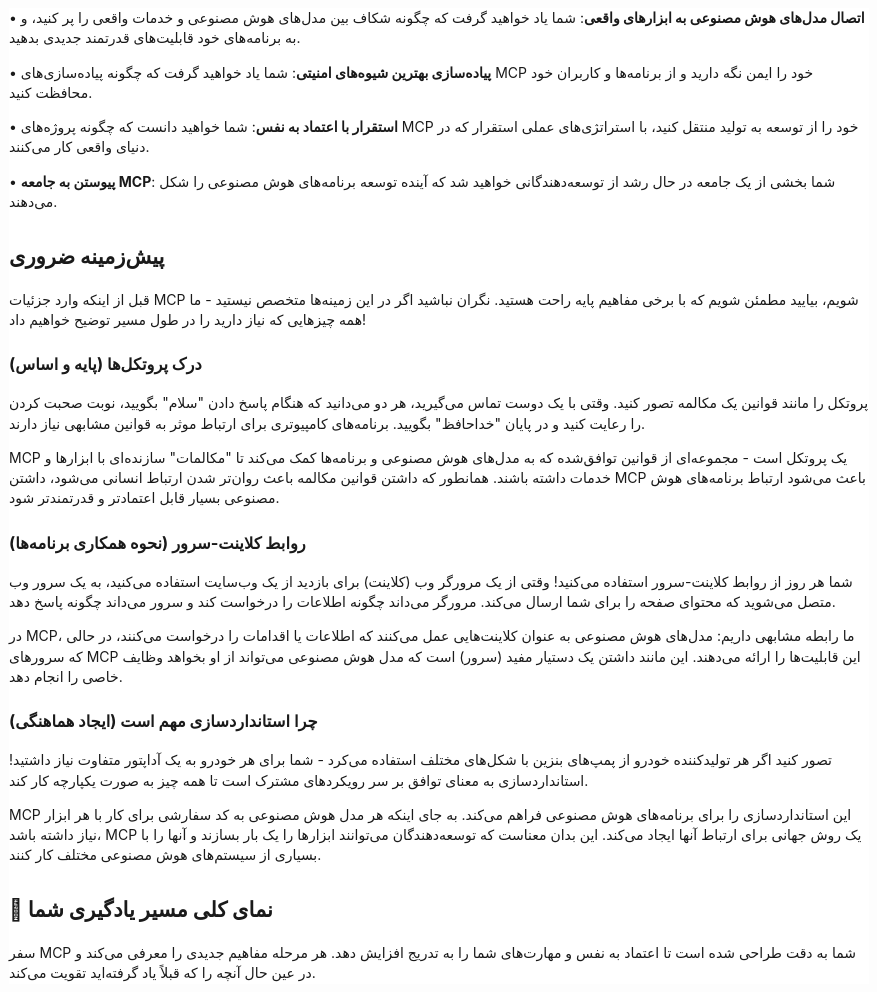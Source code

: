 • **اتصال مدل‌های هوش مصنوعی به ابزارهای واقعی**: شما یاد خواهید گرفت که چگونه شکاف بین مدل‌های هوش مصنوعی و خدمات واقعی را پر کنید، و به برنامه‌های خود قابلیت‌های قدرتمند جدیدی بدهید.

• **پیاده‌سازی بهترین شیوه‌های امنیتی**: شما یاد خواهید گرفت که چگونه پیاده‌سازی‌های MCP خود را ایمن نگه دارید و از برنامه‌ها و کاربران خود محافظت کنید.

• **استقرار با اعتماد به نفس**: شما خواهید دانست که چگونه پروژه‌های MCP خود را از توسعه به تولید منتقل کنید، با استراتژی‌های عملی استقرار که در دنیای واقعی کار می‌کنند.

• **پیوستن به جامعه MCP**: شما بخشی از یک جامعه در حال رشد از توسعه‌دهندگانی خواهید شد که آینده توسعه برنامه‌های هوش مصنوعی را شکل می‌دهند.

## پیش‌زمینه ضروری

قبل از اینکه وارد جزئیات MCP شویم، بیایید مطمئن شویم که با برخی مفاهیم پایه راحت هستید. نگران نباشید اگر در این زمینه‌ها متخصص نیستید - ما همه چیزهایی که نیاز دارید را در طول مسیر توضیح خواهیم داد!

### درک پروتکل‌ها (پایه و اساس)

پروتکل را مانند قوانین یک مکالمه تصور کنید. وقتی با یک دوست تماس می‌گیرید، هر دو می‌دانید که هنگام پاسخ دادن "سلام" بگویید، نوبت صحبت کردن را رعایت کنید و در پایان "خداحافظ" بگویید. برنامه‌های کامپیوتری برای ارتباط موثر به قوانین مشابهی نیاز دارند.

MCP یک پروتکل است - مجموعه‌ای از قوانین توافق‌شده که به مدل‌های هوش مصنوعی و برنامه‌ها کمک می‌کند تا "مکالمات" سازنده‌ای با ابزارها و خدمات داشته باشند. همانطور که داشتن قوانین مکالمه باعث روان‌تر شدن ارتباط انسانی می‌شود، داشتن MCP باعث می‌شود ارتباط برنامه‌های هوش مصنوعی بسیار قابل اعتمادتر و قدرتمندتر شود.

### روابط کلاینت-سرور (نحوه همکاری برنامه‌ها)

شما هر روز از روابط کلاینت-سرور استفاده می‌کنید! وقتی از یک مرورگر وب (کلاینت) برای بازدید از یک وب‌سایت استفاده می‌کنید، به یک سرور وب متصل می‌شوید که محتوای صفحه را برای شما ارسال می‌کند. مرورگر می‌داند چگونه اطلاعات را درخواست کند و سرور می‌داند چگونه پاسخ دهد.

در MCP، ما رابطه مشابهی داریم: مدل‌های هوش مصنوعی به عنوان کلاینت‌هایی عمل می‌کنند که اطلاعات یا اقدامات را درخواست می‌کنند، در حالی که سرورهای MCP این قابلیت‌ها را ارائه می‌دهند. این مانند داشتن یک دستیار مفید (سرور) است که مدل هوش مصنوعی می‌تواند از او بخواهد وظایف خاصی را انجام دهد.

### چرا استانداردسازی مهم است (ایجاد هماهنگی)

تصور کنید اگر هر تولیدکننده خودرو از پمپ‌های بنزین با شکل‌های مختلف استفاده می‌کرد - شما برای هر خودرو به یک آداپتور متفاوت نیاز داشتید! استانداردسازی به معنای توافق بر سر رویکردهای مشترک است تا همه چیز به صورت یکپارچه کار کند.

MCP این استانداردسازی را برای برنامه‌های هوش مصنوعی فراهم می‌کند. به جای اینکه هر مدل هوش مصنوعی به کد سفارشی برای کار با هر ابزار نیاز داشته باشد، MCP یک روش جهانی برای ارتباط آنها ایجاد می‌کند. این بدان معناست که توسعه‌دهندگان می‌توانند ابزارها را یک بار بسازند و آنها را با بسیاری از سیستم‌های هوش مصنوعی مختلف کار کنند.

## 🧭 نمای کلی مسیر یادگیری شما

سفر MCP شما به دقت طراحی شده است تا اعتماد به نفس و مهارت‌های شما را به تدریج افزایش دهد. هر مرحله مفاهیم جدیدی را معرفی می‌کند و در عین حال آنچه را که قبلاً یاد گرفته‌اید تقویت می‌کند.
